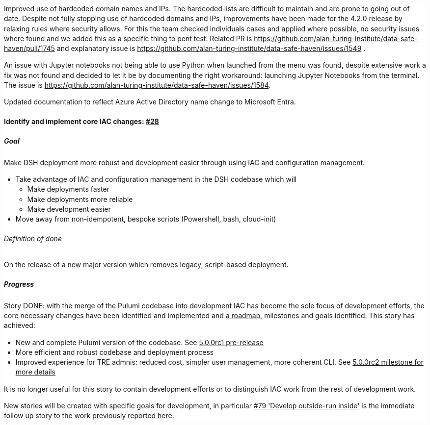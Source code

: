 Improved use of hardcoded domain names and IPs.
The hardcoded lists are difficult to maintain and are prone to going out of date.
Despite not fully stopping use of hardcoded domains and IPs, improvements have been made for the 4.2.0 release by relaxing rules where security allows.
For this the team checked individuals cases and applied where possible,
no security issues where found and we added this as a specific thing to pent test.
Related PR is https://github.com/alan-turing-institute/data-safe-haven/pull/1745 and explanatory issue is https://github.com/alan-turing-institute/data-safe-haven/issues/1549 .

An issue with Jupyter notebooks not being able to use Python when launched from the menu was found,
despite extensive work a fix was not found and decided to let it be by documenting the right workaround: launching Jupyter Notebooks from the terminal.
The issue is https://github.com/alan-turing-institute/data-safe-haven/issues/1584.

Updated documentation to reflect Azure Active Directory name change to Microsoft Entra.

#### Identify and implement core IAC changes: [#28](https://github.com/alan-turing-institute/data-safe-haven-team/issues/28)

##### Goal

Make DSH deployment more robust and development easier through using IAC and configuration management.

- Take advantage of IAC and configuration management in the DSH codebase which will
  - Make deployments faster
  - Make deployments more reliable
  - Make development easier
- Move away from non-idempotent, bespoke scripts (Powershell, bash, cloud-init)



###### Definition of done

On the release of a new major version which removes legacy, script-based deployment.

##### Progress

Story DONE: with the merge of the Pulumi codebase into development IAC has become the sole focus of development efforts,
the core necessary changes have been identified and implemented and [a roadmap](https://github.com/alan-turing-institute/data-safe-haven/blob/develop/ROADMAP.md), milestones and goals identified.
This story has achieved:

- New and complete Pulumi version of the codebase. See [5.0.0rc1 pre-release](https://github.com/alan-turing-institute/data-safe-haven/releases/tag/v5.0.0-rc.1)
- More efficient and robust codebase and deployment process
- Improved experience for TRE admnis: reduced cost, simpler user management, more coherent CLI. See [5.0.0rc2 milestone for more details](https://github.com/alan-turing-institute/data-safe-haven/milestone/20)

It is no longer useful for this story to contain development efforts or to distinguish IAC work from the rest of development work.

New stories will be created with specific goals for development,
in particular [#79 'Develop outside-run inside'](https://github.com/alan-turing-institute/data-safe-haven-team/issues/79) is the immediate follow up story to the work previously reported here.
